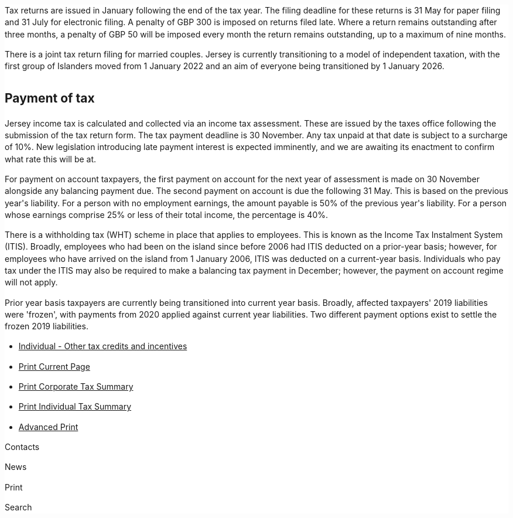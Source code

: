Tax returns are issued in January following the end of the tax year. The filing deadline for these returns is 31 May for paper filing and 31 July for electronic filing. A penalty of GBP 300 is imposed on returns filed late. Where a return remains outstanding after three months, a penalty of GBP 50 will be imposed every month the return remains outstanding, up to a maximum of nine months. 

There is a joint tax return filing for married couples. Jersey is currently transitioning to a model of independent taxation, with the first group of Islanders moved from 1 January 2022 and an aim of everyone being transitioned by 1 January 2026.

## Payment of tax

Jersey income tax is calculated and collected via an income tax assessment. These are issued by the taxes office following the submission of the tax return form. The tax payment deadline is 30 November. Any tax unpaid at that date is subject to a surcharge of 10%. New legislation introducing late payment interest is expected imminently, and we are awaiting its enactment to confirm what rate this will be at.

For payment on account taxpayers, the first payment on account for the next year of assessment is made on 30 November alongside any balancing payment due. The second payment on account is due the following 31 May. This is based on the previous year's liability. For a person with no employment earnings, the amount payable is 50% of the previous year's liability. For a person whose earnings comprise 25% or less of their total income, the percentage is 40%.

There is a withholding tax (WHT) scheme in place that applies to employees. This is known as the Income Tax Instalment System (ITIS). Broadly, employees who had been on the island since before 2006 had ITIS deducted on a prior-year basis; however, for employees who have arrived on the island from 1 January 2006, ITIS was deducted on a current-year basis. Individuals who pay tax under the ITIS may also be required to make a balancing tax payment in December; however, the payment on account regime will not apply.

Prior year basis taxpayers are currently being transitioned into current year basis. Broadly, affected taxpayers' 2019 liabilities were 'frozen', with payments from 2020 applied against current year liabilities. Two different payment options exist to settle the frozen 2019 liabilities.



* [Individual - Other tax credits and incentives](jersey/individual/other-tax-credits-and-incentives.html)





* [Print Current Page](jersey%3FtopicTypeId=31c112cd-522d-47b2-bd2c-db92a4c5dd9d.html#)
* [Print Corporate Tax Summary](jersey%3FtopicTypeId=31c112cd-522d-47b2-bd2c-db92a4c5dd9d.html#)
* [Print Individual Tax Summary](jersey%3FtopicTypeId=31c112cd-522d-47b2-bd2c-db92a4c5dd9d.html#)
* [Advanced Print](jersey%3FtopicTypeId=31c112cd-522d-47b2-bd2c-db92a4c5dd9d.html#)

 Contacts


 News


 Print


 Search

